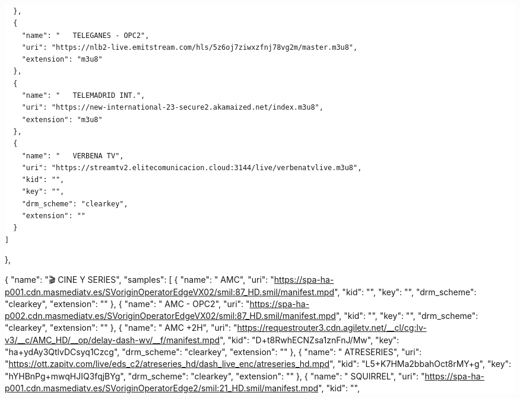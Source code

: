       },
      {
        "name": "	TELEGANES - OPC2",
        "uri": "https://nlb2-live.emitstream.com/hls/5z6oj7ziwxzfnj78vg2m/master.m3u8",
        "extension": "m3u8"
      },
      {
        "name": "	TELEMADRID INT.",
        "uri": "https://new-international-23-secure2.akamaized.net/index.m3u8",
        "extension": "m3u8"
      },
      {
        "name": "	VERBENA TV",
        "uri": "https://streamtv2.elitecomunicacion.cloud:3144/live/verbenatvlive.m3u8",
        "kid": "",
        "key": "",
        "drm_scheme": "clearkey",
        "extension": ""
      }
    ]
  },
  
  {
    "name": "🎬 CINE Y SERIES",
    "samples": [
      {
        "name": "	AMC",
        "uri": "https://spa-ha-p001.cdn.masmediatv.es/SVoriginOperatorEdgeVX02/smil:87_HD.smil/manifest.mpd",
        "kid": "",
        "key": "",
        "drm_scheme": "clearkey",
        "extension": ""
       },
      {
        "name": "	AMC - OPC2",
        "uri": "https://spa-ha-p002.cdn.masmediatv.es/SVoriginOperatorEdgeVX02/smil:87_HD.smil/manifest.mpd",
        "kid": "",
        "key": "",
        "drm_scheme": "clearkey",
        "extension": ""
       },
      {
        "name": "	AMC +2H",
        "uri": "https://requestrouter3.cdn.agiletv.net/__cl/cg:lv-v3/__c/AMC_HD/__op/delay-dash-wv/__f/manifest.mpd",
        "kid": "D+t8RwhECNZsa1znFnJ/Mw",
        "key": "ha+ydAy3QtlvDCsyq1Czcg",
        "drm_scheme": "clearkey",
        "extension": ""
       },
       {
        "name": "	ATRESERIES",
        "uri": "https://ott.zapitv.com/live/eds_c2/atreseries_hd/dash_live_enc/atreseries_hd.mpd",
        "kid": "L5+K7HMa2bbahOct8rMY+g",
        "key": "hYHBnPg+mwqHJIQ3fqjBYg",
        "drm_scheme": "clearkey",
        "extension": ""
      },
       {
        "name": "	SQUIRREL",
        "uri": "https://spa-ha-p001.cdn.masmediatv.es/SVoriginOperatorEdge2/smil:21_HD.smil/manifest.mpd",
        "kid": "",